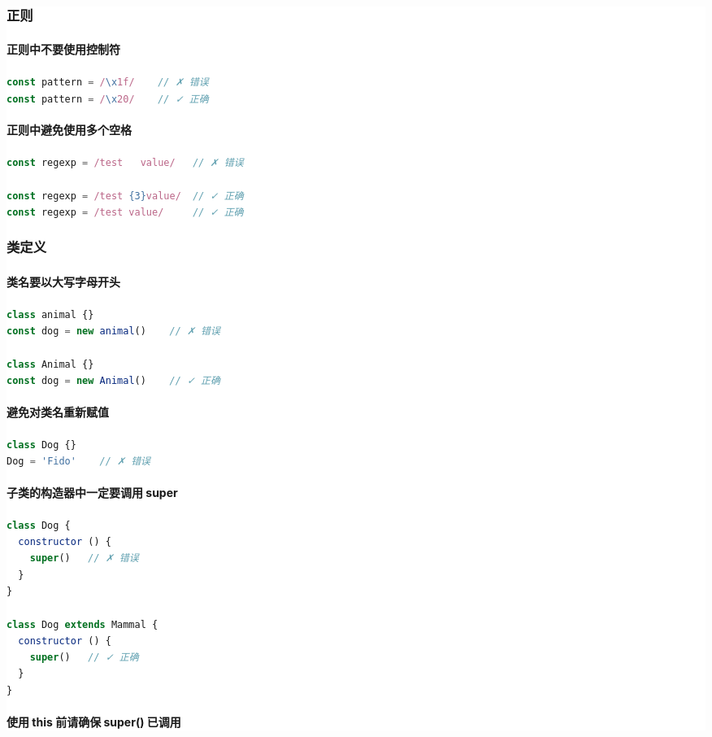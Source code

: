 
### 正则

#### 正则中不要使用控制符

```javascript
const pattern = /\x1f/    // ✗ 错误
const pattern = /\x20/    // ✓ 正确
```

#### 正则中避免使用多个空格

```javascript
const regexp = /test   value/   // ✗ 错误
 
const regexp = /test {3}value/  // ✓ 正确
const regexp = /test value/     // ✓ 正确
```

### 类定义

#### 类名要以大写字母开头

```javascript
class animal {}
const dog = new animal()    // ✗ 错误
 
class Animal {}
const dog = new Animal()    // ✓ 正确
```


#### 避免对类名重新赋值

```javascript
class Dog {}
Dog = 'Fido'    // ✗ 错误
```

#### 子类的构造器中一定要调用 super

```javascript
class Dog {
  constructor () {
    super()   // ✗ 错误
  }
}
 
class Dog extends Mammal {
  constructor () {
    super()   // ✓ 正确
  }
}
```

#### 使用 this 前请确保 super() 已调用
